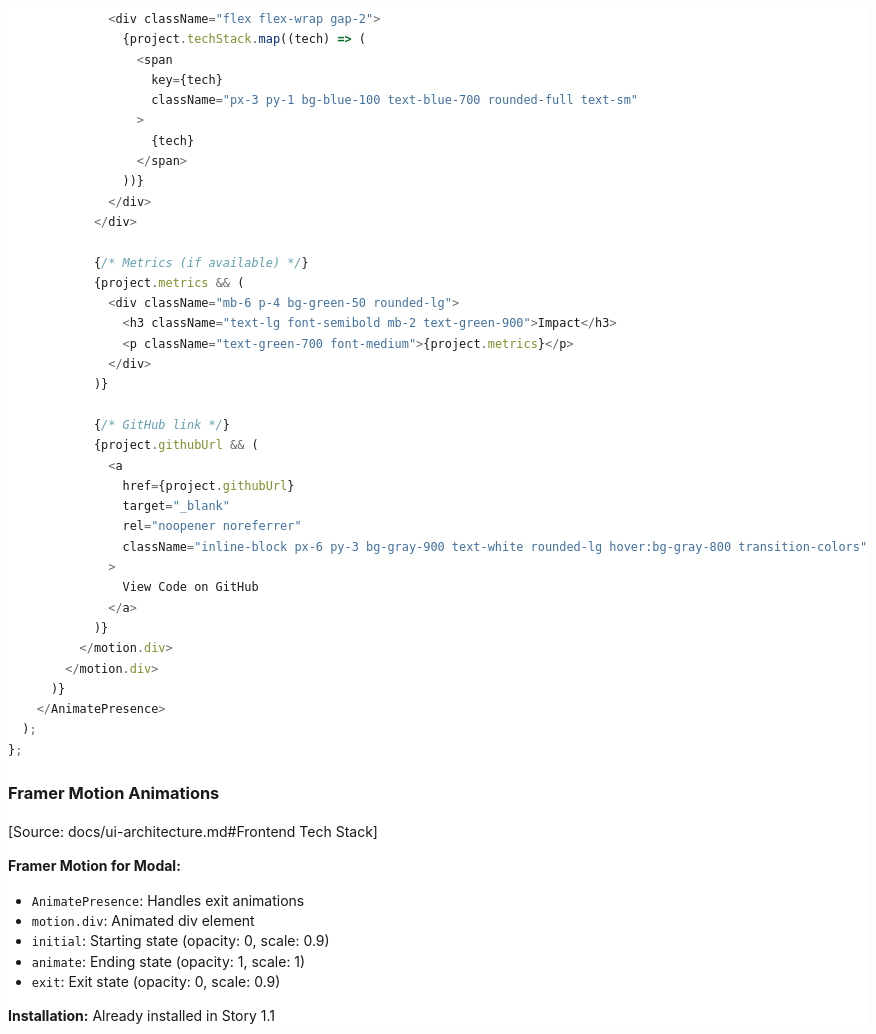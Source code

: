 ```typescript
              <div className="flex flex-wrap gap-2">
                {project.techStack.map((tech) => (
                  <span
                    key={tech}
                    className="px-3 py-1 bg-blue-100 text-blue-700 rounded-full text-sm"
                  >
                    {tech}
                  </span>
                ))}
              </div>
            </div>

            {/* Metrics (if available) */}
            {project.metrics && (
              <div className="mb-6 p-4 bg-green-50 rounded-lg">
                <h3 className="text-lg font-semibold mb-2 text-green-900">Impact</h3>
                <p className="text-green-700 font-medium">{project.metrics}</p>
              </div>
            )}

            {/* GitHub link */}
            {project.githubUrl && (
              <a
                href={project.githubUrl}
                target="_blank"
                rel="noopener noreferrer"
                className="inline-block px-6 py-3 bg-gray-900 text-white rounded-lg hover:bg-gray-800 transition-colors"
              >
                View Code on GitHub
              </a>
            )}
          </motion.div>
        </motion.div>
      )}
    </AnimatePresence>
  );
};
```

### Framer Motion Animations
[Source: docs/ui-architecture.md#Frontend Tech Stack]

**Framer Motion for Modal:**
- `AnimatePresence`: Handles exit animations
- `motion.div`: Animated div element
- `initial`: Starting state (opacity: 0, scale: 0.9)
- `animate`: Ending state (opacity: 1, scale: 1)
- `exit`: Exit state (opacity: 0, scale: 0.9)

**Installation:** Already installed in Story 1.1
